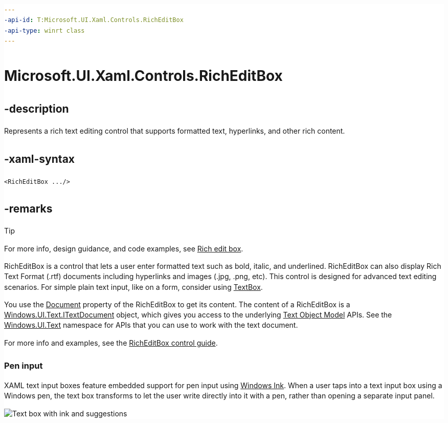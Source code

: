 ```yaml
---
-api-id: T:Microsoft.UI.Xaml.Controls.RichEditBox
-api-type: winrt class
---
```




# Microsoft.UI.Xaml.Controls.RichEditBox

## -description

Represents a rich text editing control that supports formatted text, hyperlinks, and other rich content.

## -xaml-syntax

```xaml
<RichEditBox .../>

```

## -remarks

> [!TIP]
> For more info, design guidance, and code examples, see [Rich edit box](/windows/apps/design/controls/rich-edit-box).

RichEditBox is a control that lets a user enter formatted text such as bold, italic, and underlined. RichEditBox can also display Rich Text Format (.rtf) documents including hyperlinks and images (.jpg, .png, etc). This control is designed for advanced text editing scenarios. For simple plain text input, like on a form, consider using [TextBox](textbox.md).

You use the [Document](richeditbox_document.md) property of the RichEditBox to get its content. The content of a RichEditBox is a [Windows.UI.Text.ITextDocument](/uwp/api/windows.ui.text.itextdocument) object, which gives you access to the underlying [Text Object Model](/windows/desktop/Controls/text-object-model) APIs. See the [Windows.UI.Text](/uwp/api/windows.ui.text) namespace for APIs that you can use to work with the text document.

For more info and examples, see the [RichEditBox control guide](/windows/uwp/controls-and-patterns/rich-edit-box).

### Pen input

XAML text input boxes feature embedded support for pen input using [Windows Ink](/windows/apps/design/input/pen-and-stylus-interactions). When a user taps into a text input box using a Windows pen, the text box transforms to let the user write directly into it with a pen, rather than opening a separate input panel.

<img src="images/controls/handwritingview-inksuggestion1.gif" alt="Text box with ink and suggestions" />
